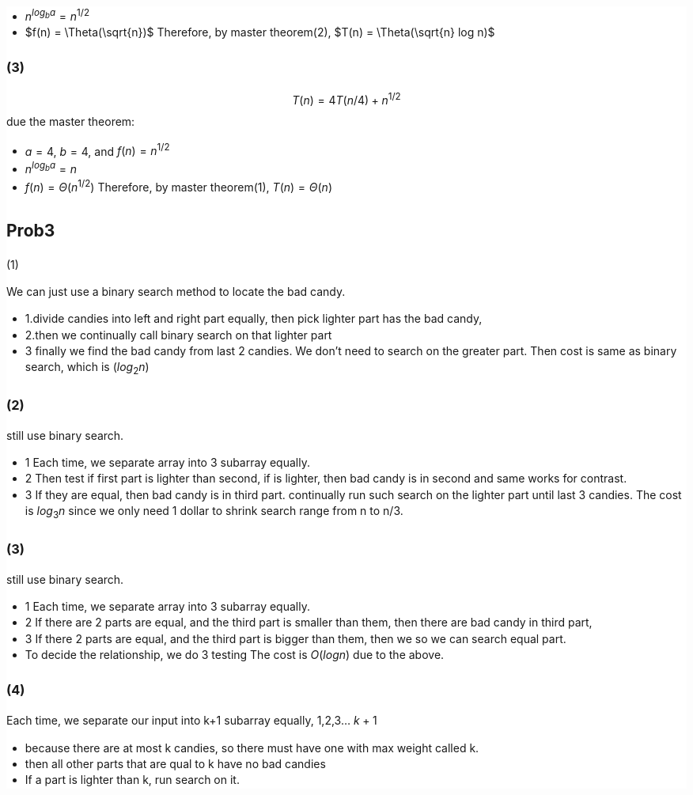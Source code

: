 - $n^{log_b a} = n^{1/2}$
- $f(n) = \Theta(\sqrt{n})$
Therefore, by master theorem(2), $T(n) = \Theta(\sqrt{n} log n)$ 

### (3)

$$
T(n) = 4T(n/4) + n^{1/2}
$$
due the master theorem:
- $a = 4$, $b = 4$, and $f(n) = n^{1/2}$
- $n^{log_b a} = n$
- $f(n) = \Theta(n^{1/2})$
Therefore, by master theorem(1), $T(n) = \Theta(n)$   

## Prob3

(1)

We can just use a binary search method to locate the bad candy.
- 1.divide candies into left and right part equally, then pick lighter part has the bad candy, 
- 2.then we continually call binary search on that lighter part 
- 3 finally we find the bad candy from last 2 candies. 
We don’t need to search on the greater part.
Then cost is same as binary search, which is $(log_2n)$

### (2)
still use binary search. 
- 1 Each time, we separate array into 3 subarray equally.
- 2 Then test if first part is lighter than second, if is lighter, then bad candy is in second and same works for contrast.
- 3 If they are equal, then bad candy is in third part.
continually run such search on the lighter part until last 3 candies.
The cost is $log_3n$ since we only need 1 dollar to shrink  search range from n to n/3. 

### (3)
still use binary search. 
- 1 Each time, we separate array into 3 subarray equally.
- 2 If there are 2 parts are equal, and the third part is smaller than them, then there are bad candy in third part,  
- 3 If there 2 parts are equal, and the third part is bigger than them, then we so we can search equal part.
- To decide the relationship, we do 3 testing 
The cost is $O(logn)$ due to the above. 

### (4)

Each time, we separate our input into k+1 subarray equally, 1,2,3… ${k+1}$

- because there are at most k candies, so there must have one with max weight called k. 
- then all other parts that are qual to k have no bad candies
- If a part is lighter than k, run search on it.
